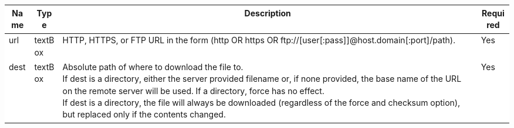 | Name     | Type    | Description                                                                                                                                                                                                                                                                                                                                                                                                                                                                                                                                                                                                                                                                                                                                                                                                                                                                                                                                                                                                                                                                                                                                                                                                                                                                  | Required |
|----------|---------|------------------------------------------------------------------------------------------------------------------------------------------------------------------------------------------------------------------------------------------------------------------------------------------------------------------------------------------------------------------------------------------------------------------------------------------------------------------------------------------------------------------------------------------------------------------------------------------------------------------------------------------------------------------------------------------------------------------------------------------------------------------------------------------------------------------------------------------------------------------------------------------------------------------------------------------------------------------------------------------------------------------------------------------------------------------------------------------------------------------------------------------------------------------------------------------------------------------------------------------------------------------------------|----------|
| url      | textBox | HTTP, HTTPS, or FTP URL in the form (http OR https OR ftp://[user[:pass]]@host.domain[:port]/path).                                                                                                                                                                                                                                                                                                                                                                                                                                                                                                                                                                                                                                                                                                                                                                                                                                                                                                                                                                                                                                                                                                                                                                          | Yes      | 
| dest     | textBox | Absolute path of where to download the file to.    <br/> If dest is a directory, either the server provided filename or, if none provided, the base name of the URL on the remote server will be used. If a directory, force has no effect.    <br/> If dest is a directory, the file will always be downloaded (regardless of the force and checksum option), but replaced only if the contents changed.                                                                                                                                                                                                                                                                                                                                                                                                                                                                                                                                                                                                                                                                                                                                                                                                                                                                    | Yes      |